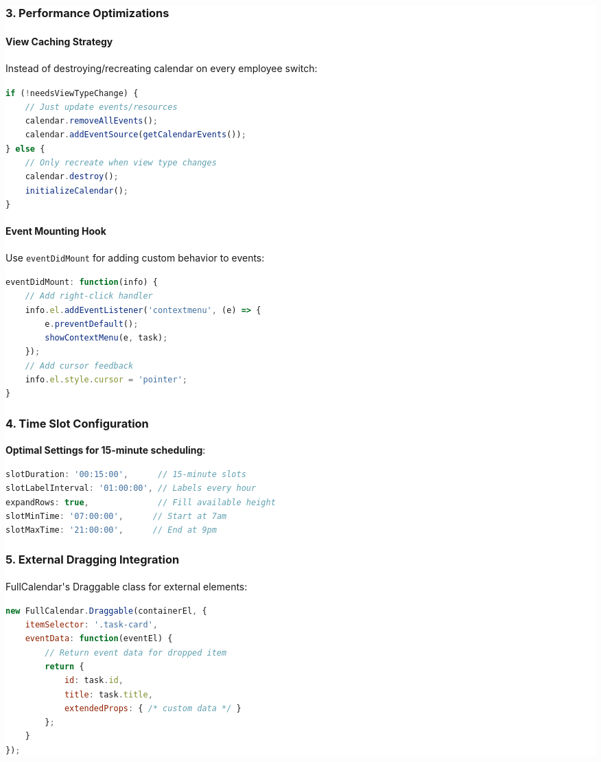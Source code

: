 ### 3. Performance Optimizations

#### View Caching Strategy
Instead of destroying/recreating calendar on every employee switch:
```javascript
if (!needsViewTypeChange) {
    // Just update events/resources
    calendar.removeAllEvents();
    calendar.addEventSource(getCalendarEvents());
} else {
    // Only recreate when view type changes
    calendar.destroy();
    initializeCalendar();
}
```

#### Event Mounting Hook
Use `eventDidMount` for adding custom behavior to events:
```javascript
eventDidMount: function(info) {
    // Add right-click handler
    info.el.addEventListener('contextmenu', (e) => {
        e.preventDefault();
        showContextMenu(e, task);
    });
    // Add cursor feedback
    info.el.style.cursor = 'pointer';
}
```

### 4. Time Slot Configuration

**Optimal Settings for 15-minute scheduling**:
```javascript
slotDuration: '00:15:00',      // 15-minute slots
slotLabelInterval: '01:00:00', // Labels every hour
expandRows: true,              // Fill available height
slotMinTime: '07:00:00',      // Start at 7am
slotMaxTime: '21:00:00',      // End at 9pm
```

### 5. External Dragging Integration

FullCalendar's Draggable class for external elements:
```javascript
new FullCalendar.Draggable(containerEl, {
    itemSelector: '.task-card',
    eventData: function(eventEl) {
        // Return event data for dropped item
        return {
            id: task.id,
            title: task.title,
            extendedProps: { /* custom data */ }
        };
    }
});
```
